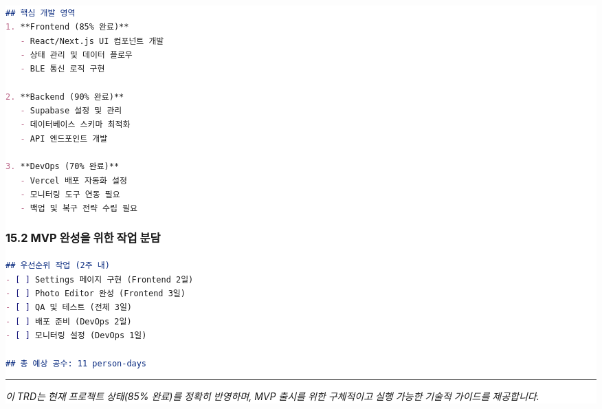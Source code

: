 ```markdown
## 핵심 개발 영역
1. **Frontend (85% 완료)**
   - React/Next.js UI 컴포넌트 개발
   - 상태 관리 및 데이터 플로우
   - BLE 통신 로직 구현

2. **Backend (90% 완료)**  
   - Supabase 설정 및 관리
   - 데이터베이스 스키마 최적화
   - API 엔드포인트 개발

3. **DevOps (70% 완료)**
   - Vercel 배포 자동화 설정
   - 모니터링 도구 연동 필요
   - 백업 및 복구 전략 수립 필요
```

### 15.2 MVP 완성을 위한 작업 분담

```markdown
## 우선순위 작업 (2주 내)
- [ ] Settings 페이지 구현 (Frontend 2일)
- [ ] Photo Editor 완성 (Frontend 3일)  
- [ ] QA 및 테스트 (전체 3일)
- [ ] 배포 준비 (DevOps 2일)
- [ ] 모니터링 설정 (DevOps 1일)

## 총 예상 공수: 11 person-days
```

---

*이 TRD는 현재 프로젝트 상태(85% 완료)를 정확히 반영하며, MVP 출시를 위한 구체적이고 실행 가능한 기술적 가이드를 제공합니다.*